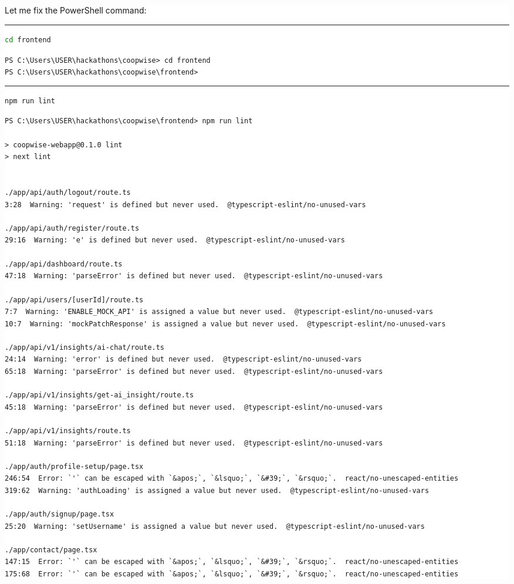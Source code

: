 
Let me fix the PowerShell command:


---

```bash
cd frontend
```

```
PS C:\Users\USER\hackathons\coopwise> cd frontend
PS C:\Users\USER\hackathons\coopwise\frontend>
```

---

```bash
npm run lint
```

```
PS C:\Users\USER\hackathons\coopwise\frontend> npm run lint

> coopwise-webapp@0.1.0 lint
> next lint


./app/api/auth/logout/route.ts
3:28  Warning: 'request' is defined but never used.  @typescript-eslint/no-unused-vars

./app/api/auth/register/route.ts
29:16  Warning: 'e' is defined but never used.  @typescript-eslint/no-unused-vars

./app/api/dashboard/route.ts
47:18  Warning: 'parseError' is defined but never used.  @typescript-eslint/no-unused-vars

./app/api/users/[userId]/route.ts
7:7  Warning: 'ENABLE_MOCK_API' is assigned a value but never used.  @typescript-eslint/no-unused-vars   
10:7  Warning: 'mockPatchResponse' is assigned a value but never used.  @typescript-eslint/no-unused-vars

./app/api/v1/insights/ai-chat/route.ts
24:14  Warning: 'error' is defined but never used.  @typescript-eslint/no-unused-vars
65:18  Warning: 'parseError' is defined but never used.  @typescript-eslint/no-unused-vars

./app/api/v1/insights/get-ai_insight/route.ts
45:18  Warning: 'parseError' is defined but never used.  @typescript-eslint/no-unused-vars

./app/api/v1/insights/route.ts
51:18  Warning: 'parseError' is defined but never used.  @typescript-eslint/no-unused-vars

./app/auth/profile-setup/page.tsx
246:54  Error: `'` can be escaped with `&apos;`, `&lsquo;`, `&#39;`, `&rsquo;`.  react/no-unescaped-entities
319:62  Warning: 'authLoading' is assigned a value but never used.  @typescript-eslint/no-unused-vars    

./app/auth/signup/page.tsx
25:20  Warning: 'setUsername' is assigned a value but never used.  @typescript-eslint/no-unused-vars     

./app/contact/page.tsx
147:15  Error: `'` can be escaped with `&apos;`, `&lsquo;`, `&#39;`, `&rsquo;`.  react/no-unescaped-entities
175:68  Error: `'` can be escaped with `&apos;`, `&lsquo;`, `&#39;`, `&rsquo;`.  react/no-unescaped-entities
```